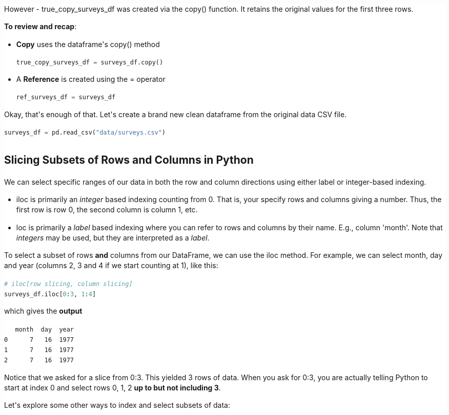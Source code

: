 However - true_copy_surveys_df was created via the copy() function.
It retains the original values for the first three rows.

**To review and recap**:

- **Copy** uses the dataframe's copy() method
  
  ```python 
  true_copy_surveys_df = surveys_df.copy()
  ```

- A **Reference** is created using the = operator
  
  ```python 
  ref_surveys_df = surveys_df
  ```

Okay, that's enough of that. Let's create a brand new clean dataframe from
the original data CSV file.

```python
surveys_df = pd.read_csv("data/surveys.csv")
```

## Slicing Subsets of Rows and Columns in Python

We can select specific ranges of our data in both the row and column directions
using either label or integer-based indexing.

- iloc is primarily an *integer* based indexing counting from 0. That is, your
  specify rows and columns giving a number. Thus, the first row is row 0,
  the second column is column 1, etc.

- loc is primarily a *label* based indexing where you can refer to rows and
  columns by their name. E.g., column 'month'. Note that *integers* may be
  used, but they are interpreted as a *label*.

To select a subset of rows **and** columns from our DataFrame, we can use the
iloc method. For example, we can select month, day and year (columns 2, 3
and 4 if we start counting at 1), like this:

```python
# iloc[row slicing, column slicing]
surveys_df.iloc[0:3, 1:4]
```

which gives the **output**

```output
   month  day  year
0      7   16  1977
1      7   16  1977
2      7   16  1977
```

Notice that we asked for a slice from 0:3. This yielded 3 rows of data. When you
ask for 0:3, you are actually telling Python to start at index 0 and select rows
0, 1, 2 **up to but not including 3**.

Let's explore some other ways to index and select subsets of data:
